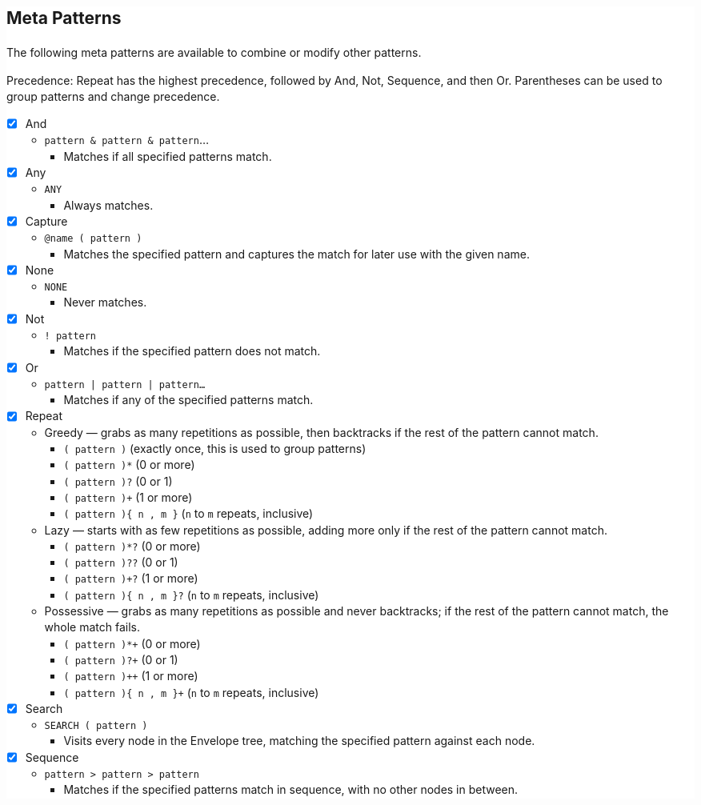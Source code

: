 ## Meta Patterns

The following meta patterns are available to combine or modify other patterns.

Precedence: Repeat has the highest precedence, followed by And, Not, Sequence, and then Or. Parentheses can be used to group patterns and change precedence.

- [x] And
    - `pattern & pattern & pattern`…
        - Matches if all specified patterns match.
- [x] Any
    - `ANY`
        - Always matches.
- [x] Capture
    - `@name ( pattern )`
        - Matches the specified pattern and captures the match for later use with the given name.
- [x] None
    - `NONE`
        - Never matches.
- [x] Not
    - `! pattern`
        - Matches if the specified pattern does not match.
- [x] Or
    - `pattern | pattern | pattern…`
        - Matches if any of the specified patterns match.
- [x] Repeat
    - Greedy — grabs as many repetitions as possible, then backtracks if the rest of the pattern cannot match.
        - `( pattern )` (exactly once, this is used to group patterns)
        - `( pattern )*` (0 or more)
        - `( pattern )?` (0 or 1)
        - `( pattern )+` (1 or more)
        - `( pattern ){ n , m }` (`n` to `m` repeats, inclusive)
    - Lazy — starts with as few repetitions as possible, adding more only if the rest of the pattern cannot match.
        - `( pattern )*?` (0 or more)
        - `( pattern )??` (0 or 1)
        - `( pattern )+?` (1 or more)
        - `( pattern ){ n , m }?` (`n` to `m` repeats, inclusive)
    - Possessive — grabs as many repetitions as possible and never backtracks; if the rest of the pattern cannot match, the whole match fails.
        - `( pattern )*+` (0 or more)
        - `( pattern )?+` (0 or 1)
        - `( pattern )++` (1 or more)
        - `( pattern ){ n , m }+` (`n` to `m` repeats, inclusive)
- [x] Search
    - `SEARCH ( pattern )`
      - Visits every node in the Envelope tree, matching the specified pattern against each node.
- [x] Sequence
    - `pattern > pattern > pattern`
        - Matches if the specified patterns match in sequence, with no other nodes in between.
